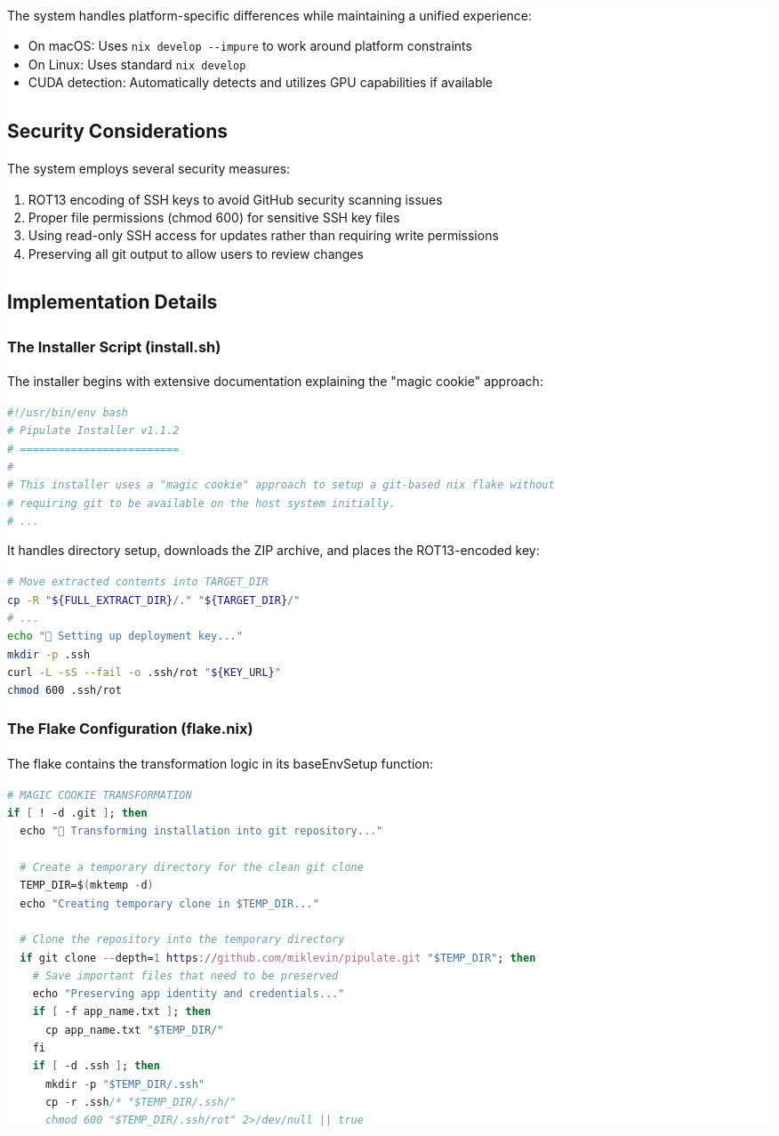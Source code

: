 The system handles platform-specific differences while maintaining a unified experience:

- On macOS: Uses `nix develop --impure` to work around platform constraints
- On Linux: Uses standard `nix develop` 
- CUDA detection: Automatically detects and utilizes GPU capabilities if available

## Security Considerations

The system employs several security measures:

1. ROT13 encoding of SSH keys to avoid GitHub security scanning issues
2. Proper file permissions (chmod 600) for sensitive SSH key files
3. Using read-only SSH access for updates rather than requiring write permissions
4. Preserving all git output to allow users to review changes

## Implementation Details

### The Installer Script (install.sh)

The installer begins with extensive documentation explaining the "magic cookie" approach:

```bash
#!/usr/bin/env bash
# Pipulate Installer v1.1.2
# =========================
# 
# This installer uses a "magic cookie" approach to setup a git-based nix flake without 
# requiring git to be available on the host system initially.
# ...
```

It handles directory setup, downloads the ZIP archive, and places the ROT13-encoded key:

```bash
# Move extracted contents into TARGET_DIR
cp -R "${FULL_EXTRACT_DIR}/." "${TARGET_DIR}/"
# ...
echo "🔑 Setting up deployment key..."
mkdir -p .ssh
curl -L -sS --fail -o .ssh/rot "${KEY_URL}"
chmod 600 .ssh/rot
```

### The Flake Configuration (flake.nix)

The flake contains the transformation logic in its baseEnvSetup function:

```nix
# MAGIC COOKIE TRANSFORMATION
if [ ! -d .git ]; then
  echo "🔄 Transforming installation into git repository..."
  
  # Create a temporary directory for the clean git clone
  TEMP_DIR=$(mktemp -d)
  echo "Creating temporary clone in $TEMP_DIR..."
  
  # Clone the repository into the temporary directory
  if git clone --depth=1 https://github.com/miklevin/pipulate.git "$TEMP_DIR"; then
    # Save important files that need to be preserved
    echo "Preserving app identity and credentials..."
    if [ -f app_name.txt ]; then
      cp app_name.txt "$TEMP_DIR/"
    fi
    if [ -d .ssh ]; then
      mkdir -p "$TEMP_DIR/.ssh"
      cp -r .ssh/* "$TEMP_DIR/.ssh/"
      chmod 600 "$TEMP_DIR/.ssh/rot" 2>/dev/null || true
```